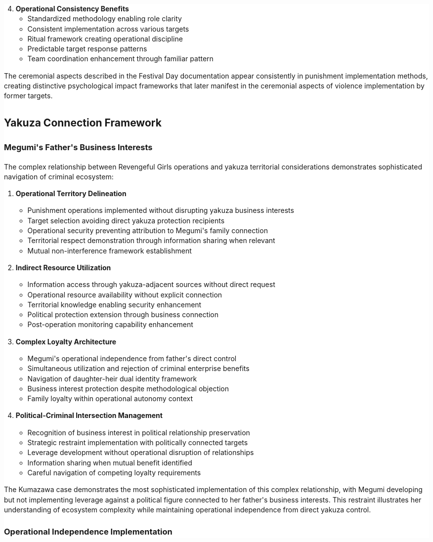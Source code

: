 4. **Operational Consistency Benefits**
   - Standardized methodology enabling role clarity
   - Consistent implementation across various targets
   - Ritual framework creating operational discipline
   - Predictable target response patterns
   - Team coordination enhancement through familiar pattern

The ceremonial aspects described in the Festival Day documentation appear consistently in punishment implementation methods, creating distinctive psychological impact frameworks that later manifest in the ceremonial aspects of violence implementation by former targets.

## Yakuza Connection Framework

### Megumi's Father's Business Interests

The complex relationship between Revengeful Girls operations and yakuza territorial considerations demonstrates sophisticated navigation of criminal ecosystem:

1. **Operational Territory Delineation**
   - Punishment operations implemented without disrupting yakuza business interests
   - Target selection avoiding direct yakuza protection recipients
   - Operational security preventing attribution to Megumi's family connection
   - Territorial respect demonstration through information sharing when relevant
   - Mutual non-interference framework establishment

2. **Indirect Resource Utilization**
   - Information access through yakuza-adjacent sources without direct request
   - Operational resource availability without explicit connection
   - Territorial knowledge enabling security enhancement
   - Political protection extension through business connection
   - Post-operation monitoring capability enhancement

3. **Complex Loyalty Architecture**
   - Megumi's operational independence from father's direct control
   - Simultaneous utilization and rejection of criminal enterprise benefits
   - Navigation of daughter-heir dual identity framework
   - Business interest protection despite methodological objection
   - Family loyalty within operational autonomy context

4. **Political-Criminal Intersection Management**
   - Recognition of business interest in political relationship preservation
   - Strategic restraint implementation with politically connected targets
   - Leverage development without operational disruption of relationships
   - Information sharing when mutual benefit identified
   - Careful navigation of competing loyalty requirements

The Kumazawa case demonstrates the most sophisticated implementation of this complex relationship, with Megumi developing but not implementing leverage against a political figure connected to her father's business interests. This restraint illustrates her understanding of ecosystem complexity while maintaining operational independence from direct yakuza control.

### Operational Independence Implementation
